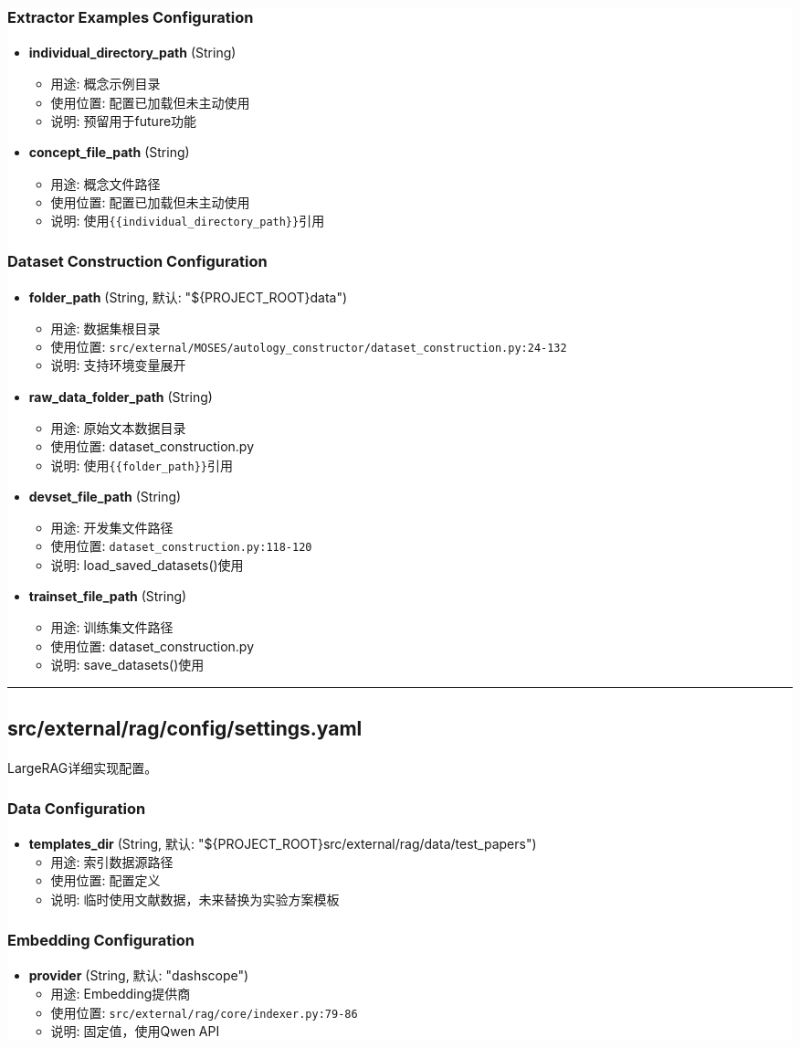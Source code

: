 ### Extractor Examples Configuration

- **individual_directory_path** (String)
  - 用途: 概念示例目录
  - 使用位置: 配置已加载但未主动使用
  - 说明: 预留用于future功能

- **concept_file_path** (String)
  - 用途: 概念文件路径
  - 使用位置: 配置已加载但未主动使用
  - 说明: 使用`{{individual_directory_path}}`引用

### Dataset Construction Configuration

- **folder_path** (String, 默认: "${PROJECT_ROOT}data")
  - 用途: 数据集根目录
  - 使用位置: `src/external/MOSES/autology_constructor/dataset_construction.py:24-132`
  - 说明: 支持环境变量展开

- **raw_data_folder_path** (String)
  - 用途: 原始文本数据目录
  - 使用位置: dataset_construction.py
  - 说明: 使用`{{folder_path}}`引用

- **devset_file_path** (String)
  - 用途: 开发集文件路径
  - 使用位置: `dataset_construction.py:118-120`
  - 说明: load_saved_datasets()使用

- **trainset_file_path** (String)
  - 用途: 训练集文件路径
  - 使用位置: dataset_construction.py
  - 说明: save_datasets()使用

---

## src/external/rag/config/settings.yaml

LargeRAG详细实现配置。

### Data Configuration

- **templates_dir** (String, 默认: "${PROJECT_ROOT}src/external/rag/data/test_papers")
  - 用途: 索引数据源路径
  - 使用位置: 配置定义
  - 说明: 临时使用文献数据，未来替换为实验方案模板

### Embedding Configuration

- **provider** (String, 默认: "dashscope")
  - 用途: Embedding提供商
  - 使用位置: `src/external/rag/core/indexer.py:79-86`
  - 说明: 固定值，使用Qwen API
